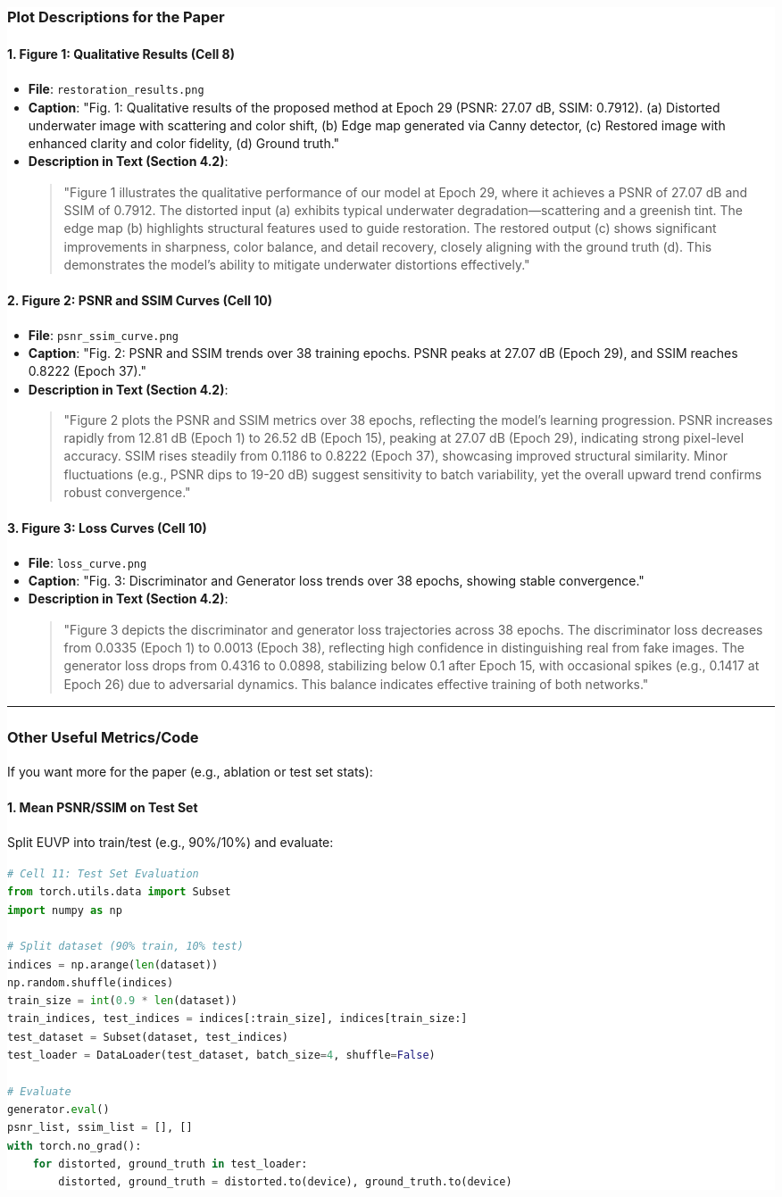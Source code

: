 
### Plot Descriptions for the Paper

#### 1. Figure 1: Qualitative Results (Cell 8)
- **File**: `restoration_results.png`
- **Caption**: "Fig. 1: Qualitative results of the proposed method at Epoch 29 (PSNR: 27.07 dB, SSIM: 0.7912). (a) Distorted underwater image with scattering and color shift, (b) Edge map generated via Canny detector, (c) Restored image with enhanced clarity and color fidelity, (d) Ground truth."
- **Description in Text (Section 4.2)**:
  > "Figure 1 illustrates the qualitative performance of our model at Epoch 29, where it achieves a PSNR of 27.07 dB and SSIM of 0.7912. The distorted input (a) exhibits typical underwater degradation—scattering and a greenish tint. The edge map (b) highlights structural features used to guide restoration. The restored output (c) shows significant improvements in sharpness, color balance, and detail recovery, closely aligning with the ground truth (d). This demonstrates the model’s ability to mitigate underwater distortions effectively."

#### 2. Figure 2: PSNR and SSIM Curves (Cell 10)
- **File**: `psnr_ssim_curve.png`
- **Caption**: "Fig. 2: PSNR and SSIM trends over 38 training epochs. PSNR peaks at 27.07 dB (Epoch 29), and SSIM reaches 0.8222 (Epoch 37)."
- **Description in Text (Section 4.2)**:
  > "Figure 2 plots the PSNR and SSIM metrics over 38 epochs, reflecting the model’s learning progression. PSNR increases rapidly from 12.81 dB (Epoch 1) to 26.52 dB (Epoch 15), peaking at 27.07 dB (Epoch 29), indicating strong pixel-level accuracy. SSIM rises steadily from 0.1186 to 0.8222 (Epoch 37), showcasing improved structural similarity. Minor fluctuations (e.g., PSNR dips to 19-20 dB) suggest sensitivity to batch variability, yet the overall upward trend confirms robust convergence."

#### 3. Figure 3: Loss Curves (Cell 10)
- **File**: `loss_curve.png`
- **Caption**: "Fig. 3: Discriminator and Generator loss trends over 38 epochs, showing stable convergence."
- **Description in Text (Section 4.2)**:
  > "Figure 3 depicts the discriminator and generator loss trajectories across 38 epochs. The discriminator loss decreases from 0.0335 (Epoch 1) to 0.0013 (Epoch 38), reflecting high confidence in distinguishing real from fake images. The generator loss drops from 0.4316 to 0.0898, stabilizing below 0.1 after Epoch 15, with occasional spikes (e.g., 0.1417 at Epoch 26) due to adversarial dynamics. This balance indicates effective training of both networks."

---

### Other Useful Metrics/Code
If you want more for the paper (e.g., ablation or test set stats):

#### 1. Mean PSNR/SSIM on Test Set
Split EUVP into train/test (e.g., 90%/10%) and evaluate:
```python
# Cell 11: Test Set Evaluation
from torch.utils.data import Subset
import numpy as np

# Split dataset (90% train, 10% test)
indices = np.arange(len(dataset))
np.random.shuffle(indices)
train_size = int(0.9 * len(dataset))
train_indices, test_indices = indices[:train_size], indices[train_size:]
test_dataset = Subset(dataset, test_indices)
test_loader = DataLoader(test_dataset, batch_size=4, shuffle=False)

# Evaluate
generator.eval()
psnr_list, ssim_list = [], []
with torch.no_grad():
    for distorted, ground_truth in test_loader:
        distorted, ground_truth = distorted.to(device), ground_truth.to(device)
```
